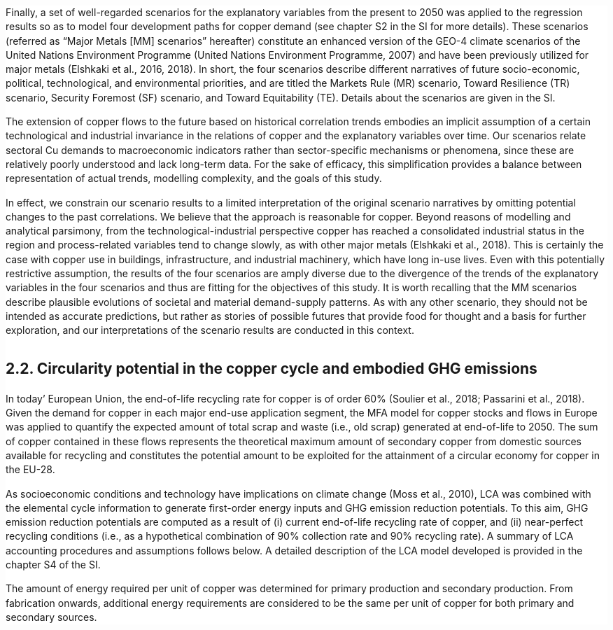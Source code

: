 Finally, a set of well-regarded scenarios for the explanatory variables from the present to 2050 was applied to the regression results so as to model four development paths for copper demand (see chapter S2 in the SI for more details). These scenarios (referred as “Major Metals [MM] scenarios” hereafter) constitute an enhanced version of the GEO-4 climate scenarios of the United Nations Environment Programme (United Nations Environment Programme, 2007) and have been previously utilized for major metals (Elshkaki et al., 2016, 2018). In short, the four scenarios describe different narratives of future socio-economic, political, technological, and environmental priorities, and are titled the Markets Rule (MR) scenario, Toward Resilience (TR) scenario, Security Foremost (SF) scenario, and Toward Equitability (TE). Details about the scenarios are given in the SI.

The extension of copper flows to the future based on historical correlation trends embodies an implicit assumption of a certain technological and industrial invariance in the relations of copper and the explanatory variables over time. Our scenarios relate sectoral Cu demands to macroeconomic indicators rather than sector-specific mechanisms or phenomena, since these are relatively poorly understood and lack long-term data. For the sake of efficacy, this simplification provides a balance between representation of actual trends, modelling complexity, and the goals of this study.

In effect, we constrain our scenario results to a limited interpretation of the original scenario narratives by omitting potential changes to the past correlations. We believe that the approach is reasonable for copper. Beyond reasons of modelling and analytical parsimony, from the technological-industrial perspective copper has reached a consolidated industrial status in the region and process-related variables tend to change slowly, as with other major metals (Elshkaki et al., 2018). This is certainly the case with copper use in buildings, infrastructure, and industrial machinery, which have long in-use lives. Even with this potentially restrictive assumption, the results of the four scenarios are amply diverse due to the divergence of the trends of the explanatory variables in the four scenarios and thus are fitting for the objectives of this study. It is worth recalling that the MM scenarios describe plausible evolutions of societal and material demand-supply patterns. As with any other scenario, they should not be intended as accurate predictions, but rather as stories of possible futures that provide food for thought and a basis for further exploration, and our interpretations of the scenario results are conducted in this context.

## 2.2. Circularity potential in the copper cycle and embodied GHG emissions

In today’ European Union, the end-of-life recycling rate for copper is of order 60% (Soulier et al., 2018; Passarini et al., 2018). Given the demand for copper in each major end-use application segment, the MFA model for copper stocks and flows in Europe was applied to quantify the expected amount of total scrap and waste (i.e., old scrap) generated at end-of-life to 2050. The sum of copper contained in these flows represents the theoretical maximum amount of secondary copper from domestic sources available for recycling and constitutes the potential amount to be exploited for the attainment of a circular economy for copper in the EU-28.

As socioeconomic conditions and technology have implications on climate change (Moss et al., 2010), LCA was combined with the elemental cycle information to generate first-order energy inputs and GHG emission reduction potentials. To this aim, GHG emission reduction potentials are computed as a result of (i) current end-of-life recycling rate of copper, and (ii) near-perfect recycling conditions (i.e., as a hypothetical combination of 90% collection rate and 90% recycling rate). A summary of LCA accounting procedures and assumptions follows below. A detailed description of the LCA model developed is provided in the chapter S4 of the SI.

The amount of energy required per unit of copper was determined for primary production and secondary production. From fabrication onwards, additional energy requirements are considered to be the same per unit of copper for both primary and secondary sources.
